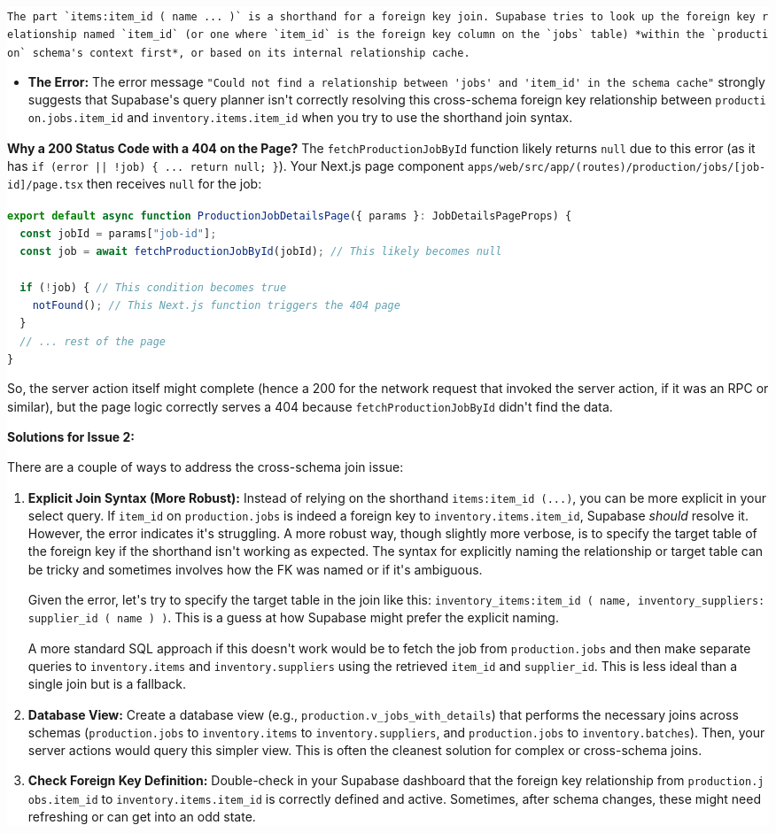     The part `items:item_id ( name ... )` is a shorthand for a foreign key join. Supabase tries to look up the foreign key relationship named `item_id` (or one where `item_id` is the foreign key column on the `jobs` table) *within the `production` schema's context first*, or based on its internal relationship cache.
*   **The Error:** The error message `"Could not find a relationship between 'jobs' and 'item_id' in the schema cache"` strongly suggests that Supabase's query planner isn't correctly resolving this cross-schema foreign key relationship between `production.jobs.item_id` and `inventory.items.item_id` when you try to use the shorthand join syntax.

**Why a 200 Status Code with a 404 on the Page?**
The `fetchProductionJobById` function likely returns `null` due to this error (as it has `if (error || !job) { ... return null; }`).
Your Next.js page component `apps/web/src/app/(routes)/production/jobs/[job-id]/page.tsx` then receives `null` for the job:
```typescript
export default async function ProductionJobDetailsPage({ params }: JobDetailsPageProps) {
  const jobId = params["job-id"];
  const job = await fetchProductionJobById(jobId); // This likely becomes null

  if (!job) { // This condition becomes true
    notFound(); // This Next.js function triggers the 404 page
  }
  // ... rest of the page
}
```
So, the server action itself might complete (hence a 200 for the network request that invoked the server action, if it was an RPC or similar), but the page logic correctly serves a 404 because `fetchProductionJobById` didn't find the data.

**Solutions for Issue 2:**

There are a couple of ways to address the cross-schema join issue:

1.  **Explicit Join Syntax (More Robust):** Instead of relying on the shorthand `items:item_id (...)`, you can be more explicit in your select query. If `item_id` on `production.jobs` is indeed a foreign key to `inventory.items.item_id`, Supabase *should* resolve it. However, the error indicates it's struggling.
    A more robust way, though slightly more verbose, is to specify the target table of the foreign key if the shorthand isn't working as expected. The syntax for explicitly naming the relationship or target table can be tricky and sometimes involves how the FK was named or if it's ambiguous.

    Given the error, let's try to specify the target table in the join like this: `inventory_items:item_id ( name, inventory_suppliers:supplier_id ( name ) )`. This is a guess at how Supabase might prefer the explicit naming.

    A more standard SQL approach if this doesn't work would be to fetch the job from `production.jobs` and then make separate queries to `inventory.items` and `inventory.suppliers` using the retrieved `item_id` and `supplier_id`. This is less ideal than a single join but is a fallback.

2.  **Database View:** Create a database view (e.g., `production.v_jobs_with_details`) that performs the necessary joins across schemas (`production.jobs` to `inventory.items` to `inventory.suppliers`, and `production.jobs` to `inventory.batches`). Then, your server actions would query this simpler view. This is often the cleanest solution for complex or cross-schema joins.

3.  **Check Foreign Key Definition:** Double-check in your Supabase dashboard that the foreign key relationship from `production.jobs.item_id` to `inventory.items.item_id` is correctly defined and active. Sometimes, after schema changes, these might need refreshing or can get into an odd state.
